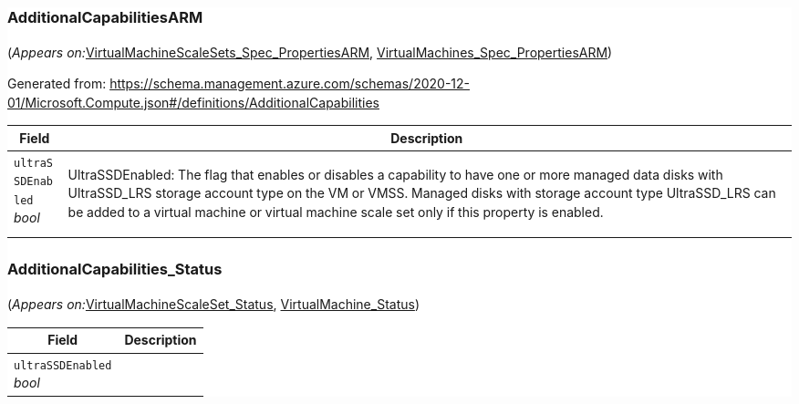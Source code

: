 </table>
<h3 id="compute.azure.com/v1beta20201201.AdditionalCapabilitiesARM">AdditionalCapabilitiesARM
</h3>
<p>
(<em>Appears on:</em><a href="#compute.azure.com/v1beta20201201.VirtualMachineScaleSets_Spec_PropertiesARM">VirtualMachineScaleSets_Spec_PropertiesARM</a>, <a href="#compute.azure.com/v1beta20201201.VirtualMachines_Spec_PropertiesARM">VirtualMachines_Spec_PropertiesARM</a>)
</p>
<div>
<p>Generated from: <a href="https://schema.management.azure.com/schemas/2020-12-01/Microsoft.Compute.json#/definitions/AdditionalCapabilities">https://schema.management.azure.com/schemas/2020-12-01/Microsoft.Compute.json#/definitions/AdditionalCapabilities</a></p>
</div>
<table>
<thead>
<tr>
<th>Field</th>
<th>Description</th>
</tr>
</thead>
<tbody>
<tr>
<td>
<code>ultraSSDEnabled</code><br/>
<em>
bool
</em>
</td>
<td>
<p>UltraSSDEnabled: The flag that enables or disables a capability to have one or more managed data disks with UltraSSD_LRS
storage account type on the VM or VMSS. Managed disks with storage account type UltraSSD_LRS can be added to a virtual
machine or virtual machine scale set only if this property is enabled.</p>
</td>
</tr>
</tbody>
</table>
<h3 id="compute.azure.com/v1beta20201201.AdditionalCapabilities_Status">AdditionalCapabilities_Status
</h3>
<p>
(<em>Appears on:</em><a href="#compute.azure.com/v1beta20201201.VirtualMachineScaleSet_Status">VirtualMachineScaleSet_Status</a>, <a href="#compute.azure.com/v1beta20201201.VirtualMachine_Status">VirtualMachine_Status</a>)
</p>
<div>
</div>
<table>
<thead>
<tr>
<th>Field</th>
<th>Description</th>
</tr>
</thead>
<tbody>
<tr>
<td>
<code>ultraSSDEnabled</code><br/>
<em>
bool
</em>
</td>
<td>